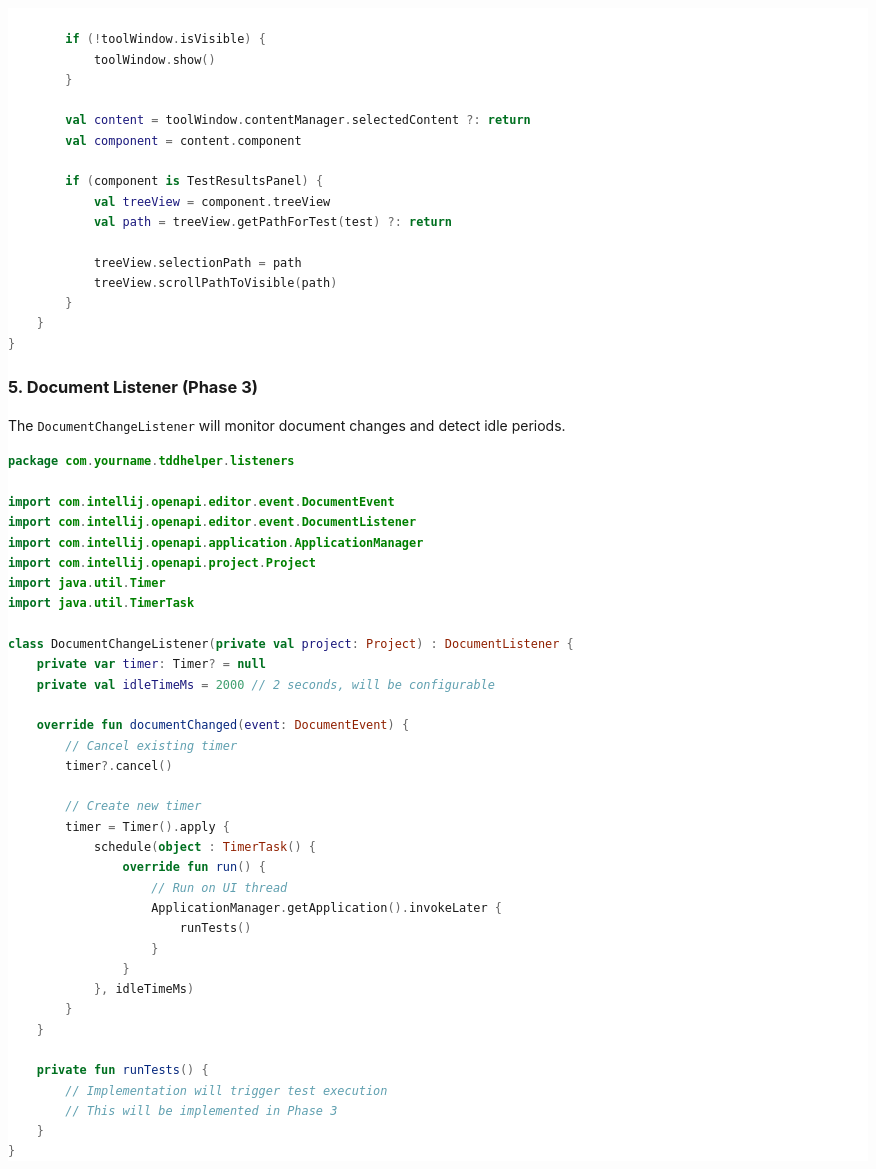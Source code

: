 ```kotlin
        
        if (!toolWindow.isVisible) {
            toolWindow.show()
        }
        
        val content = toolWindow.contentManager.selectedContent ?: return
        val component = content.component
        
        if (component is TestResultsPanel) {
            val treeView = component.treeView
            val path = treeView.getPathForTest(test) ?: return
            
            treeView.selectionPath = path
            treeView.scrollPathToVisible(path)
        }
    }
}
```

### 5. Document Listener (Phase 3)

The `DocumentChangeListener` will monitor document changes and detect idle periods.

```kotlin
package com.yourname.tddhelper.listeners

import com.intellij.openapi.editor.event.DocumentEvent
import com.intellij.openapi.editor.event.DocumentListener
import com.intellij.openapi.application.ApplicationManager
import com.intellij.openapi.project.Project
import java.util.Timer
import java.util.TimerTask

class DocumentChangeListener(private val project: Project) : DocumentListener {
    private var timer: Timer? = null
    private val idleTimeMs = 2000 // 2 seconds, will be configurable
    
    override fun documentChanged(event: DocumentEvent) {
        // Cancel existing timer
        timer?.cancel()
        
        // Create new timer
        timer = Timer().apply {
            schedule(object : TimerTask() {
                override fun run() {
                    // Run on UI thread
                    ApplicationManager.getApplication().invokeLater {
                        runTests()
                    }
                }
            }, idleTimeMs)
        }
    }
    
    private fun runTests() {
        // Implementation will trigger test execution
        // This will be implemented in Phase 3
    }
}
```
